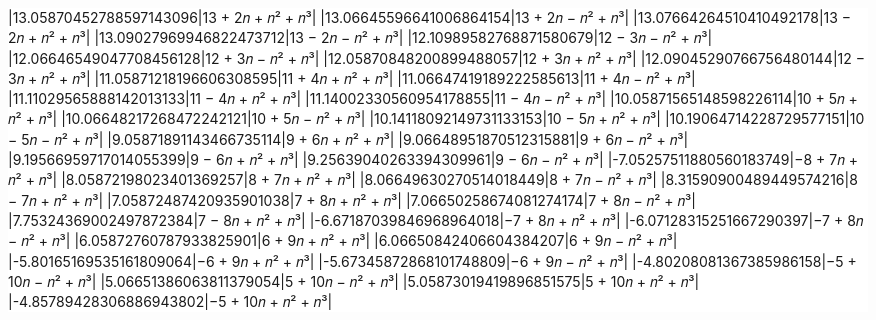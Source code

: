 |13.05870452788597143096|13 + 2𝑛 + 𝑛² + 𝑛³|
|13.06645596641006864154|13 + 2𝑛 − 𝑛² + 𝑛³|
|13.07664264510410492178|13 − 2𝑛 + 𝑛² + 𝑛³|
|13.09027969946822473712|13 − 2𝑛 − 𝑛² + 𝑛³|
|12.10989582768871580679|12 − 3𝑛 − 𝑛² + 𝑛³|
|12.06646549047708456128|12 + 3𝑛 − 𝑛² + 𝑛³|
|12.05870848200899488057|12 + 3𝑛 + 𝑛² + 𝑛³|
|12.09045290766756480144|12 − 3𝑛 + 𝑛² + 𝑛³|
|11.05871218196606308595|11 + 4𝑛 + 𝑛² + 𝑛³|
|11.06647419189222585613|11 + 4𝑛 − 𝑛² + 𝑛³|
|11.11029565888142013133|11 − 4𝑛 + 𝑛² + 𝑛³|
|11.14002330560954178855|11 − 4𝑛 − 𝑛² + 𝑛³|
|10.05871565148598226114|10 + 5𝑛 + 𝑛² + 𝑛³|
|10.06648217268472242121|10 + 5𝑛 − 𝑛² + 𝑛³|
|10.14118092149731133153|10 − 5𝑛 + 𝑛² + 𝑛³|
|10.19064714228729577151|10 − 5𝑛 − 𝑛² + 𝑛³|
|9.05871891143466735114|9 + 6𝑛 + 𝑛² + 𝑛³|
|9.06648951870512315881|9 + 6𝑛 − 𝑛² + 𝑛³|
|9.19566959717014055399|9 − 6𝑛 + 𝑛² + 𝑛³|
|9.25639040263394309961|9 − 6𝑛 − 𝑛² + 𝑛³|
|-7.05257511880560183749|−8 + 7𝑛 + 𝑛² + 𝑛³|
|8.05872198023401369257|8 + 7𝑛 + 𝑛² + 𝑛³|
|8.06649630270514018449|8 + 7𝑛 − 𝑛² + 𝑛³|
|8.31590900489449574216|8 − 7𝑛 + 𝑛² + 𝑛³|
|7.05872487420935901038|7 + 8𝑛 + 𝑛² + 𝑛³|
|7.06650258674081274174|7 + 8𝑛 − 𝑛² + 𝑛³|
|7.75324369002497872384|7 − 8𝑛 + 𝑛² + 𝑛³|
|-6.67187039846968964018|−7 + 8𝑛 + 𝑛² + 𝑛³|
|-6.07128315251667290397|−7 + 8𝑛 − 𝑛² + 𝑛³|
|6.05872760787933825901|6 + 9𝑛 + 𝑛² + 𝑛³|
|6.06650842406604384207|6 + 9𝑛 − 𝑛² + 𝑛³|
|-5.80165169535161809064|−6 + 9𝑛 + 𝑛² + 𝑛³|
|-5.67345872868101748809|−6 + 9𝑛 − 𝑛² + 𝑛³|
|-4.80208081367385986158|−5 + 10𝑛 − 𝑛² + 𝑛³|
|5.06651386063811379054|5 + 10𝑛 − 𝑛² + 𝑛³|
|5.05873019419896851575|5 + 10𝑛 + 𝑛² + 𝑛³|
|-4.85789428306886943802|−5 + 10𝑛 + 𝑛² + 𝑛³|